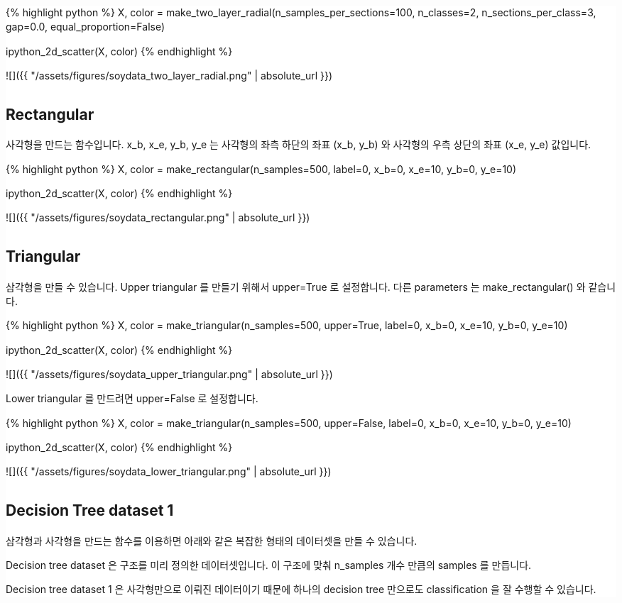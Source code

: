 {% highlight python %}
X, color = make_two_layer_radial(n_samples_per_sections=100, n_classes=2, 
n_sections_per_class=3, gap=0.0, equal_proportion=False)

ipython_2d_scatter(X, color)
{% endhighlight %}

![]({{ "/assets/figures/soydata_two_layer_radial.png" | absolute_url }})

## Rectangular

사각형을 만드는 함수입니다. x_b, x_e, y_b, y_e 는 사각형의 좌측 하단의 좌표 (x_b, y_b) 와 사각형의 우측 상단의 좌표 (x_e, y_e) 값입니다. 

{% highlight python %}
X, color = make_rectangular(n_samples=500, 
label=0, x_b=0, x_e=10, y_b=0, y_e=10)

ipython_2d_scatter(X, color)
{% endhighlight %}

![]({{ "/assets/figures/soydata_rectangular.png" | absolute_url }})

## Triangular

삼각형을 만들 수 있습니다. Upper triangular 를 만들기 위해서 upper=True 로 설정합니다. 다른 parameters 는 make_rectangular() 와 같습니다.

{% highlight python %}
X, color = make_triangular(n_samples=500, upper=True,
label=0, x_b=0, x_e=10, y_b=0, y_e=10)

ipython_2d_scatter(X, color)
{% endhighlight %}

![]({{ "/assets/figures/soydata_upper_triangular.png" | absolute_url }})

Lower triangular 를 만드려면 upper=False 로 설정합니다.

{% highlight python %}
X, color = make_triangular(n_samples=500, upper=False,
label=0, x_b=0, x_e=10, y_b=0, y_e=10)

ipython_2d_scatter(X, color)
{% endhighlight %}

![]({{ "/assets/figures/soydata_lower_triangular.png" | absolute_url }})

## Decision Tree dataset 1

삼각형과 사각형을 만드는 함수를 이용하면 아래와 같은 복잡한 형태의 데이터셋을 만들 수 있습니다. 

Decision tree dataset 은 구조를 미리 정의한 데이터셋입니다. 이 구조에 맞춰 n_samples 개수 만큼의 samples 를 만듭니다.

Decision tree dataset 1 은 사각형만으로 이뤄진 데이터이기 때문에 하나의 decision tree 만으로도 classification 을 잘 수행할 수 있습니다.
